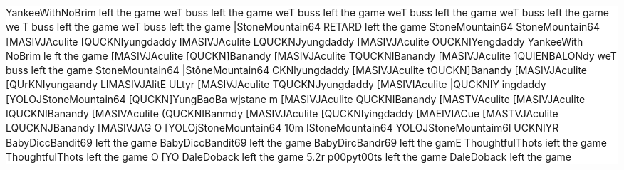 YankeeWithNoBrim left the game
weT buss left the game
weT buss left the game
weT buss left the game
weT buss left the game
we T buss left the game
weT buss left the game
|StoneMountain64
RETARD left the game
StoneMountain64
StoneMountain64
[MASIVJAculite
[QUCKNlyungdaddy
IMASIVJAculite
LQUCKNJyungdaddy
[MASIVJAculite
OUCKNIYengdaddy
YankeeWith NoBrim le ft the game
[MASIVJAculite
[QUCKN]Banandy
[MASIVJAculite
TQUCKNIBanandy
[MASIVJAculite
1QUIENBALONdy
weT buss left the game
StoneMountain64
|StôneMountain64 CKNlyungdaddy
[MASIVJAculite tOUCKN]Banandy
[MASIVJAculite
[QUrKNIyungaandy
LIMASIVJAlitE ULtyr
[MASIVJAculite
TQUCKNJyungdaddy
[MASIVIAculite
|QUCKNIY ingdaddy
[YOLOJStoneMountain64 [QUCKN]YungBaoBa wjstane m
[MASIVJAculite QUCKNIBanandy
[MASTVAculite
[MASIVJAculite
IQUCKNIBanandy
[MASIVAculite
(QUCKNIBanmdy
[MASIVJAculite
[QUCKNIyingdaddy
[MAEIVIACue
[MASTVJAculite
LQUCKNJBanandy
[MASIVJAG
O [YOLOjStoneMountain64
10m
IStoneMountain64
YOLOJStoneMountaim6l UCKNIYR BabyDiccBandit69 left the game
BabyDiccBandit69 left the game
BabyDircBandr69 left the gamE
ThoughtfulThots ieft the game
ThoughtfulThots left the game
O [YO
DaleDoback left the game
5.2r
p00pyt00ts left the game
DaleDoback left the game